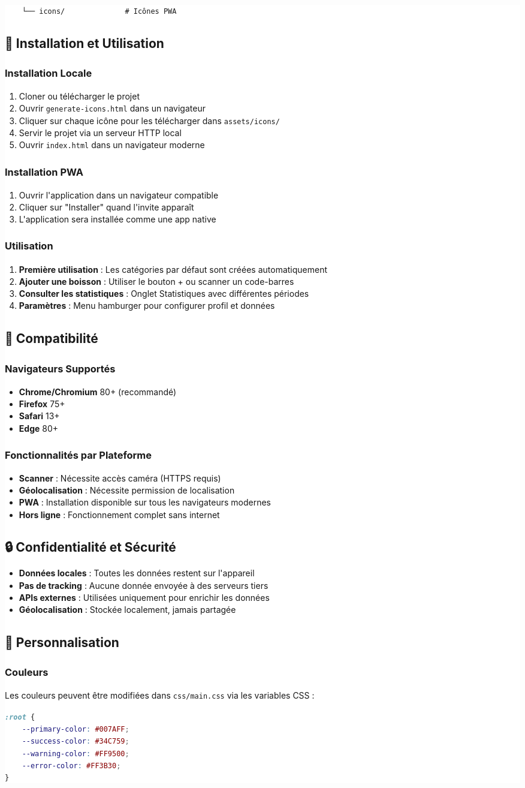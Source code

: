 ```
    └── icons/              # Icônes PWA
```

## 🚀 Installation et Utilisation

### Installation Locale
1. Cloner ou télécharger le projet
2. Ouvrir `generate-icons.html` dans un navigateur
3. Cliquer sur chaque icône pour les télécharger dans `assets/icons/`
4. Servir le projet via un serveur HTTP local
5. Ouvrir `index.html` dans un navigateur moderne

### Installation PWA
1. Ouvrir l'application dans un navigateur compatible
2. Cliquer sur "Installer" quand l'invite apparaît
3. L'application sera installée comme une app native

### Utilisation
1. **Première utilisation** : Les catégories par défaut sont créées automatiquement
2. **Ajouter une boisson** : Utiliser le bouton + ou scanner un code-barres
3. **Consulter les statistiques** : Onglet Statistiques avec différentes périodes
4. **Paramètres** : Menu hamburger pour configurer profil et données

## 📱 Compatibilité

### Navigateurs Supportés
- **Chrome/Chromium** 80+ (recommandé)
- **Firefox** 75+
- **Safari** 13+
- **Edge** 80+

### Fonctionnalités par Plateforme
- **Scanner** : Nécessite accès caméra (HTTPS requis)
- **Géolocalisation** : Nécessite permission de localisation
- **PWA** : Installation disponible sur tous les navigateurs modernes
- **Hors ligne** : Fonctionnement complet sans internet

## 🔒 Confidentialité et Sécurité

- **Données locales** : Toutes les données restent sur l'appareil
- **Pas de tracking** : Aucune donnée envoyée à des serveurs tiers
- **APIs externes** : Utilisées uniquement pour enrichir les données
- **Géolocalisation** : Stockée localement, jamais partagée

## 🎨 Personnalisation

### Couleurs
Les couleurs peuvent être modifiées dans `css/main.css` via les variables CSS :
```css
:root {
    --primary-color: #007AFF;
    --success-color: #34C759;
    --warning-color: #FF9500;
    --error-color: #FF3B30;
}
```
